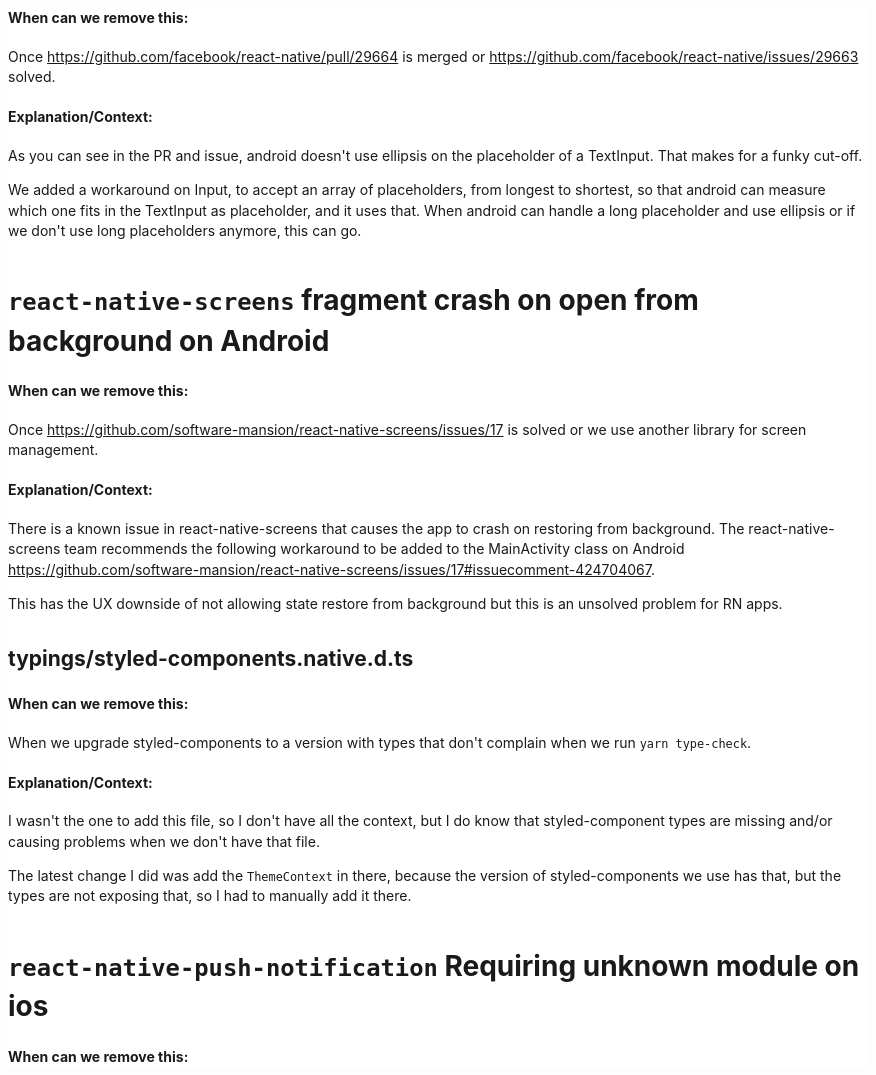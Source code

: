 #### When can we remove this:

Once https://github.com/facebook/react-native/pull/29664 is merged or https://github.com/facebook/react-native/issues/29663 solved.

#### Explanation/Context:

As you can see in the PR and issue, android doesn't use ellipsis on the placeholder of a TextInput. That makes for a funky cut-off.

We added a workaround on Input, to accept an array of placeholders, from longest to shortest, so that android can measure which one fits in the TextInput as placeholder, and it uses that. When android can handle a long placeholder and use ellipsis or if we don't use long placeholders anymore, this can go.

# `react-native-screens` fragment crash on open from background on Android

#### When can we remove this:

Once https://github.com/software-mansion/react-native-screens/issues/17 is solved or we use another library for screen management.

#### Explanation/Context:

There is a known issue in react-native-screens that causes the app to crash on restoring from background. The react-native-screens team recommends the following workaround to be
added to the MainActivity class on Android https://github.com/software-mansion/react-native-screens/issues/17#issuecomment-424704067.

This has the UX downside of not allowing state restore from background but this is an unsolved problem for RN apps.

## typings/styled-components.native.d.ts

#### When can we remove this:

When we upgrade styled-components to a version with types that don't complain when we run `yarn type-check`.

#### Explanation/Context:

I wasn't the one to add this file, so I don't have all the context, but I do know that styled-component types are missing and/or causing problems when we don't have that file.

The latest change I did was add the `ThemeContext` in there, because the version of styled-components we use has that, but the types are not exposing that, so I had to manually add it there.

# `react-native-push-notification` Requiring unknown module on ios

#### When can we remove this:
